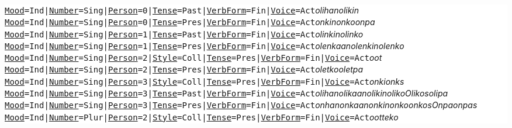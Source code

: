   <tr><td><tt><tt><a href="fi_tdt-feat-Mood.html">Mood</a></tt><tt>=Ind</tt>|<tt><a href="fi_tdt-feat-Number.html">Number</a></tt><tt>=Sing</tt>|<tt><a href="fi_tdt-feat-Person.html">Person</a></tt><tt>=0</tt>|<tt><a href="fi_tdt-feat-Tense.html">Tense</a></tt><tt>=Past</tt>|<tt><a href="fi_tdt-feat-VerbForm.html">VerbForm</a></tt><tt>=Fin</tt>|<tt><a href="fi_tdt-feat-Voice.html">Voice</a></tt><tt>=Act</tt></tt></td><td><em>olihan</em></td><td></td><td><em>olikin</em></td><td></td><td></td><td></td><td></td></tr>
  <tr><td><tt><tt><a href="fi_tdt-feat-Mood.html">Mood</a></tt><tt>=Ind</tt>|<tt><a href="fi_tdt-feat-Number.html">Number</a></tt><tt>=Sing</tt>|<tt><a href="fi_tdt-feat-Person.html">Person</a></tt><tt>=0</tt>|<tt><a href="fi_tdt-feat-Tense.html">Tense</a></tt><tt>=Pres</tt>|<tt><a href="fi_tdt-feat-VerbForm.html">VerbForm</a></tt><tt>=Fin</tt>|<tt><a href="fi_tdt-feat-Voice.html">Voice</a></tt><tt>=Act</tt></tt></td><td></td><td></td><td><em>onkin</em></td><td><em>onko</em></td><td></td><td><em>onpa</em></td><td></td></tr>
  <tr><td><tt><tt><a href="fi_tdt-feat-Mood.html">Mood</a></tt><tt>=Ind</tt>|<tt><a href="fi_tdt-feat-Number.html">Number</a></tt><tt>=Sing</tt>|<tt><a href="fi_tdt-feat-Person.html">Person</a></tt><tt>=1</tt>|<tt><a href="fi_tdt-feat-Tense.html">Tense</a></tt><tt>=Past</tt>|<tt><a href="fi_tdt-feat-VerbForm.html">VerbForm</a></tt><tt>=Fin</tt>|<tt><a href="fi_tdt-feat-Voice.html">Voice</a></tt><tt>=Act</tt></tt></td><td></td><td></td><td><em>olinkin</em></td><td><em>olinko</em></td><td></td><td></td><td></td></tr>
  <tr><td><tt><tt><a href="fi_tdt-feat-Mood.html">Mood</a></tt><tt>=Ind</tt>|<tt><a href="fi_tdt-feat-Number.html">Number</a></tt><tt>=Sing</tt>|<tt><a href="fi_tdt-feat-Person.html">Person</a></tt><tt>=1</tt>|<tt><a href="fi_tdt-feat-Tense.html">Tense</a></tt><tt>=Pres</tt>|<tt><a href="fi_tdt-feat-VerbForm.html">VerbForm</a></tt><tt>=Fin</tt>|<tt><a href="fi_tdt-feat-Voice.html">Voice</a></tt><tt>=Act</tt></tt></td><td></td><td><em>olenkaan</em></td><td><em>olenkin</em></td><td><em>olenko</em></td><td></td><td></td><td></td></tr>
  <tr><td><tt><tt><a href="fi_tdt-feat-Mood.html">Mood</a></tt><tt>=Ind</tt>|<tt><a href="fi_tdt-feat-Number.html">Number</a></tt><tt>=Sing</tt>|<tt><a href="fi_tdt-feat-Person.html">Person</a></tt><tt>=2</tt>|<tt><a href="fi_tdt-feat-Style.html">Style</a></tt><tt>=Coll</tt>|<tt><a href="fi_tdt-feat-Tense.html">Tense</a></tt><tt>=Pres</tt>|<tt><a href="fi_tdt-feat-VerbForm.html">VerbForm</a></tt><tt>=Fin</tt>|<tt><a href="fi_tdt-feat-Voice.html">Voice</a></tt><tt>=Act</tt></tt></td><td></td><td></td><td></td><td><em>oot</em></td><td></td><td></td><td></td></tr>
  <tr><td><tt><tt><a href="fi_tdt-feat-Mood.html">Mood</a></tt><tt>=Ind</tt>|<tt><a href="fi_tdt-feat-Number.html">Number</a></tt><tt>=Sing</tt>|<tt><a href="fi_tdt-feat-Person.html">Person</a></tt><tt>=2</tt>|<tt><a href="fi_tdt-feat-Tense.html">Tense</a></tt><tt>=Pres</tt>|<tt><a href="fi_tdt-feat-VerbForm.html">VerbForm</a></tt><tt>=Fin</tt>|<tt><a href="fi_tdt-feat-Voice.html">Voice</a></tt><tt>=Act</tt></tt></td><td></td><td></td><td></td><td><em>oletko</em></td><td></td><td><em>oletpa</em></td><td></td></tr>
  <tr><td><tt><tt><a href="fi_tdt-feat-Mood.html">Mood</a></tt><tt>=Ind</tt>|<tt><a href="fi_tdt-feat-Number.html">Number</a></tt><tt>=Sing</tt>|<tt><a href="fi_tdt-feat-Person.html">Person</a></tt><tt>=3</tt>|<tt><a href="fi_tdt-feat-Style.html">Style</a></tt><tt>=Coll</tt>|<tt><a href="fi_tdt-feat-Tense.html">Tense</a></tt><tt>=Pres</tt>|<tt><a href="fi_tdt-feat-VerbForm.html">VerbForm</a></tt><tt>=Fin</tt>|<tt><a href="fi_tdt-feat-Voice.html">Voice</a></tt><tt>=Act</tt></tt></td><td></td><td></td><td><em>onki</em></td><td></td><td><em>onks</em></td><td></td><td></td></tr>
  <tr><td><tt><tt><a href="fi_tdt-feat-Mood.html">Mood</a></tt><tt>=Ind</tt>|<tt><a href="fi_tdt-feat-Number.html">Number</a></tt><tt>=Sing</tt>|<tt><a href="fi_tdt-feat-Person.html">Person</a></tt><tt>=3</tt>|<tt><a href="fi_tdt-feat-Tense.html">Tense</a></tt><tt>=Past</tt>|<tt><a href="fi_tdt-feat-VerbForm.html">VerbForm</a></tt><tt>=Fin</tt>|<tt><a href="fi_tdt-feat-Voice.html">Voice</a></tt><tt>=Act</tt></tt></td><td><em>olihan</em></td><td><em>olikaan</em></td><td><em>olikin</em></td><td><em>oliko</em></td><td><em>Olikos</em></td><td><em>olipa</em></td><td></td></tr>
  <tr><td><tt><tt><a href="fi_tdt-feat-Mood.html">Mood</a></tt><tt>=Ind</tt>|<tt><a href="fi_tdt-feat-Number.html">Number</a></tt><tt>=Sing</tt>|<tt><a href="fi_tdt-feat-Person.html">Person</a></tt><tt>=3</tt>|<tt><a href="fi_tdt-feat-Tense.html">Tense</a></tt><tt>=Pres</tt>|<tt><a href="fi_tdt-feat-VerbForm.html">VerbForm</a></tt><tt>=Fin</tt>|<tt><a href="fi_tdt-feat-Voice.html">Voice</a></tt><tt>=Act</tt></tt></td><td><em>onhan</em></td><td><em>onkaan</em></td><td><em>onkin</em></td><td><em>onko</em></td><td><em>onkos</em></td><td><em>Onpa</em></td><td><em>onpas</em></td></tr>
  <tr><td><tt><tt><a href="fi_tdt-feat-Mood.html">Mood</a></tt><tt>=Ind</tt>|<tt><a href="fi_tdt-feat-Number.html">Number</a></tt><tt>=Plur</tt>|<tt><a href="fi_tdt-feat-Person.html">Person</a></tt><tt>=2</tt>|<tt><a href="fi_tdt-feat-Style.html">Style</a></tt><tt>=Coll</tt>|<tt><a href="fi_tdt-feat-Tense.html">Tense</a></tt><tt>=Pres</tt>|<tt><a href="fi_tdt-feat-VerbForm.html">VerbForm</a></tt><tt>=Fin</tt>|<tt><a href="fi_tdt-feat-Voice.html">Voice</a></tt><tt>=Act</tt></tt></td><td></td><td></td><td></td><td><em>ootteko</em></td><td></td><td></td><td></td></tr>